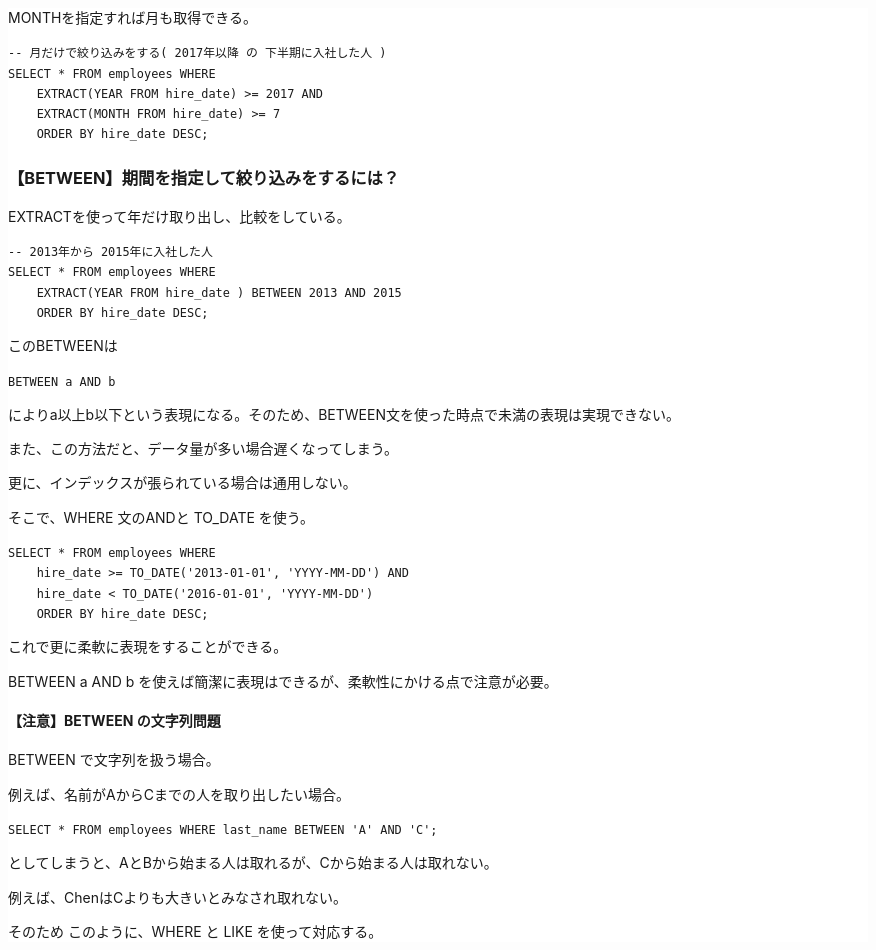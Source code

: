 MONTHを指定すれば月も取得できる。

```
-- 月だけで絞り込みをする( 2017年以降 の 下半期に入社した人 )
SELECT * FROM employees WHERE 
    EXTRACT(YEAR FROM hire_date) >= 2017 AND
    EXTRACT(MONTH FROM hire_date) >= 7
    ORDER BY hire_date DESC;
```

### 【BETWEEN】期間を指定して絞り込みをするには？

EXTRACTを使って年だけ取り出し、比較をしている。

```
-- 2013年から 2015年に入社した人
SELECT * FROM employees WHERE
    EXTRACT(YEAR FROM hire_date ) BETWEEN 2013 AND 2015
    ORDER BY hire_date DESC;
```
このBETWEENは

```
BETWEEN a AND b 
```

によりa以上b以下という表現になる。そのため、BETWEEN文を使った時点で未満の表現は実現できない。

また、この方法だと、データ量が多い場合遅くなってしまう。

更に、インデックスが張られている場合は通用しない。

そこで、WHERE 文のANDと TO_DATE を使う。

```
SELECT * FROM employees WHERE
    hire_date >= TO_DATE('2013-01-01', 'YYYY-MM-DD') AND
    hire_date < TO_DATE('2016-01-01', 'YYYY-MM-DD')
    ORDER BY hire_date DESC;
```

これで更に柔軟に表現をすることができる。

BETWEEN a AND b を使えば簡潔に表現はできるが、柔軟性にかける点で注意が必要。

#### 【注意】BETWEEN の文字列問題

BETWEEN で文字列を扱う場合。

例えば、名前がAからCまでの人を取り出したい場合。

```
SELECT * FROM employees WHERE last_name BETWEEN 'A' AND 'C';
```

としてしまうと、AとBから始まる人は取れるが、Cから始まる人は取れない。

例えば、ChenはCよりも大きいとみなされ取れない。

そのため このように、WHERE と LIKE を使って対応する。
